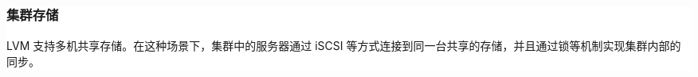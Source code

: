 ### 集群存储

LVM 支持多机共享存储。在这种场景下，集群中的服务器通过 iSCSI 等方式连接到同一台共享的存储，并且通过锁等机制实现集群内部的同步。

[^rhel-version]: 推荐查看最新版本的 RHEL 手册进行阅读，因为新版本可能包含一些新特性，并且 Debian 的版本更新比 RHEL 更快。本链接指向目前最新的 RHEL 9 的 LVM 手册。
[^time]: Retrieved on 2024-02-18.
[^bcachefs-principles]: "Buckets containing only cached data are discarded as needed by the allocator in LRU order" ([bcachefs: Principles of Operation](https://bcachefs.org/bcachefs-principles-of-operation.pdf) 2.2.4)
